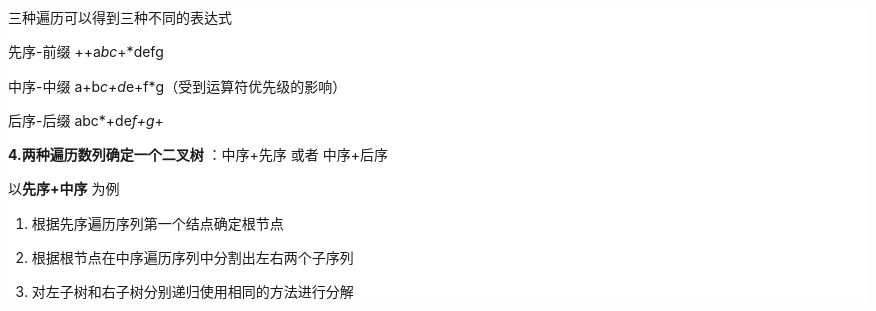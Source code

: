 三种遍历可以得到三种不同的表达式

先序-前缀 ++a*bc*+*defg

中序-中缀 a+b*c+d*e+f*g（受到运算符优先级的影响）

后序-后缀 abc*+de*f+g*+


**4.两种遍历数列确定一个二叉树** ：中序+先序 或者 中序+后序

以**先序+中序** 为例

1. 根据先序遍历序列第一个结点确定根节点

2. 根据根节点在中序遍历序列中分割出左右两个子序列

3. 对左子树和右子树分别递归使用相同的方法进行分解

